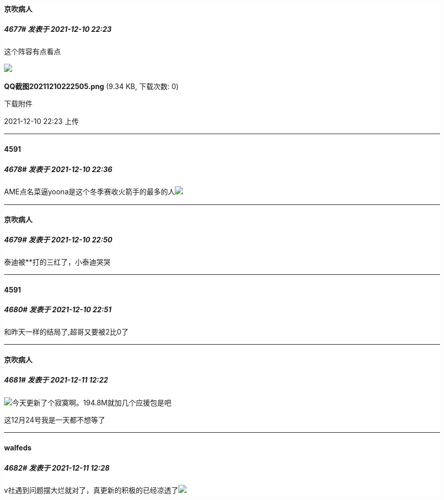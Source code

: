 ####  京吹病人  
##### 4677#       发表于 2021-12-10 22:23

这个阵容有点看点

<img src="https://img.saraba1st.com/forum/202112/10/222319t0pded7oeyj47t4r.png" referrerpolicy="no-referrer">

<strong>QQ截图20211210222505.png</strong> (9.34 KB, 下载次数: 0)

下载附件

2021-12-10 22:23 上传

*****

####  4591  
##### 4678#       发表于 2021-12-10 22:36

AME点名菜逼yoona是这个冬季赛收火箭手的最多的人<img src="https://static.saraba1st.com/image/smiley/face2017/067.png" referrerpolicy="no-referrer">



*****

####  京吹病人  
##### 4679#       发表于 2021-12-10 22:50

泰迪被**打的三红了，小泰迪哭哭

*****

####  4591  
##### 4680#       发表于 2021-12-10 22:51

和昨天一样的结局了,超哥又要被2比0了



*****

####  京吹病人  
##### 4681#       发表于 2021-12-11 12:22

<img src="https://static.saraba1st.com/image/smiley/face2017/067.png" referrerpolicy="no-referrer">今天更新了个寂寞啊。194.8M就加几个应援包是吧

这12月24号我是一天都不想等了



*****

####  walfeds  
##### 4682#       发表于 2021-12-11 12:28

v社遇到问题摆大烂就对了，真更新的积极的已经凉透了<img src="https://static.saraba1st.com/image/smiley/face2017/067.png" referrerpolicy="no-referrer">
